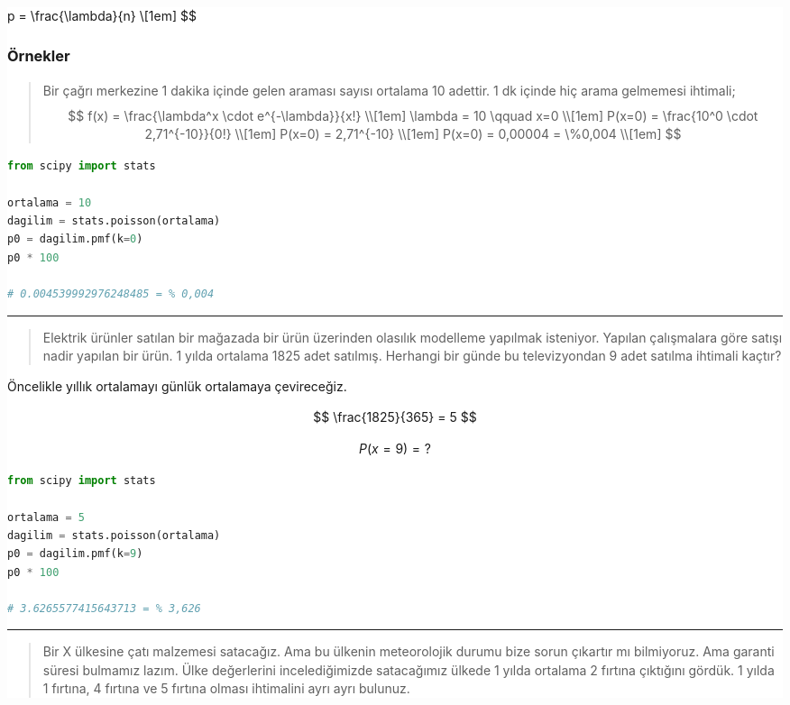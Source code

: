 p = \frac{\lambda}{n} \\[1em]
$$

### Örnekler

>Bir çağrı merkezine 1 dakika içinde gelen araması sayısı ortalama 10 adettir.
>1 dk içinde hiç arama gelmemesi ihtimali;
$$
f(x) = \frac{\lambda^x \cdot e^{-\lambda}}{x!} \\[1em]
\lambda = 10 \qquad x=0 \\[1em]
P(x=0) = \frac{10^0 \cdot 2,71^{-10}}{0!} \\[1em]
P(x=0) = 2,71^{-10} \\[1em]
P(x=0) = 0,00004 = \%0,004 \\[1em]
$$

```Python
from scipy import stats

ortalama = 10
dagilim = stats.poisson(ortalama)
p0 = dagilim.pmf(k=0)
p0 * 100

# 0.004539992976248485 = % 0,004
```

---

>Elektrik ürünler satılan bir mağazada bir ürün üzerinden olasılık modelleme yapılmak isteniyor. Yapılan çalışmalara göre satışı nadir yapılan bir ürün. 1 yılda ortalama 1825 adet satılmış. Herhangi bir günde bu televizyondan 9 adet satılma ihtimali kaçtır?

Öncelikle yıllık ortalamayı günlük ortalamaya çevireceğiz. 

$$
\frac{1825}{365} = 5 
$$

$$
P( x = 9 ) = ?
$$

```Python
from scipy import stats

ortalama = 5
dagilim = stats.poisson(ortalama)
p0 = dagilim.pmf(k=9)
p0 * 100

# 3.6265577415643713 = % 3,626
```

---

> Bir X ülkesine çatı malzemesi satacağız. Ama bu ülkenin meteorolojik durumu bize sorun çıkartır mı bilmiyoruz. Ama garanti süresi bulmamız lazım. Ülke değerlerini incelediğimizde satacağımız ülkede 1 yılda ortalama 2 fırtına çıktığını gördük. 1 yılda 1 fırtına, 4 fırtına ve 5 fırtına olması ihtimalini ayrı ayrı bulunuz.
